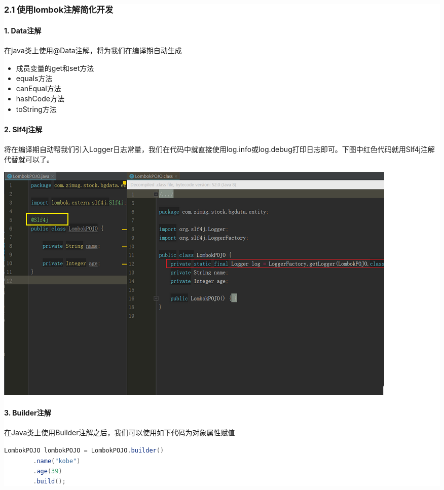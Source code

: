 ### 2.1 使用lombok注解简化开发

#### 1. Data注解

在java类上使用@Data注解，将为我们在编译期自动生成

- 成员变量的get和set方法
- equals方法
- canEqual方法
- hashCode方法
- toString方法

#### 2. Slf4j注解

将在编译期自动帮我们引入Logger日志常量，我们在代码中就直接使用log.info或log.debug打印日志即可。下图中红色代码就用Slf4j注解代替就可以了。

![img](.\img\d24f55de1112606f804e9bf6280b3be0_750x441.png)

#### 3. Builder注解

在Java类上使用Builder注解之后，我们可以使用如下代码为对象属性赋值

```java
LombokPOJO lombokPOJO = LombokPOJO.builder()
        .name("kobe")
        .age(39)
        .build();
```
